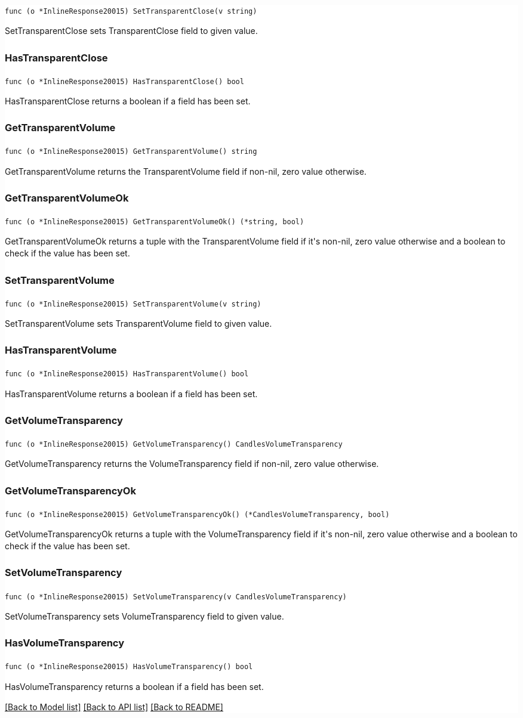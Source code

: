 `func (o *InlineResponse20015) SetTransparentClose(v string)`

SetTransparentClose sets TransparentClose field to given value.

### HasTransparentClose

`func (o *InlineResponse20015) HasTransparentClose() bool`

HasTransparentClose returns a boolean if a field has been set.

### GetTransparentVolume

`func (o *InlineResponse20015) GetTransparentVolume() string`

GetTransparentVolume returns the TransparentVolume field if non-nil, zero value otherwise.

### GetTransparentVolumeOk

`func (o *InlineResponse20015) GetTransparentVolumeOk() (*string, bool)`

GetTransparentVolumeOk returns a tuple with the TransparentVolume field if it's non-nil, zero value otherwise
and a boolean to check if the value has been set.

### SetTransparentVolume

`func (o *InlineResponse20015) SetTransparentVolume(v string)`

SetTransparentVolume sets TransparentVolume field to given value.

### HasTransparentVolume

`func (o *InlineResponse20015) HasTransparentVolume() bool`

HasTransparentVolume returns a boolean if a field has been set.

### GetVolumeTransparency

`func (o *InlineResponse20015) GetVolumeTransparency() CandlesVolumeTransparency`

GetVolumeTransparency returns the VolumeTransparency field if non-nil, zero value otherwise.

### GetVolumeTransparencyOk

`func (o *InlineResponse20015) GetVolumeTransparencyOk() (*CandlesVolumeTransparency, bool)`

GetVolumeTransparencyOk returns a tuple with the VolumeTransparency field if it's non-nil, zero value otherwise
and a boolean to check if the value has been set.

### SetVolumeTransparency

`func (o *InlineResponse20015) SetVolumeTransparency(v CandlesVolumeTransparency)`

SetVolumeTransparency sets VolumeTransparency field to given value.

### HasVolumeTransparency

`func (o *InlineResponse20015) HasVolumeTransparency() bool`

HasVolumeTransparency returns a boolean if a field has been set.


[[Back to Model list]](../README.md#documentation-for-models) [[Back to API list]](../README.md#documentation-for-api-endpoints) [[Back to README]](../README.md)


